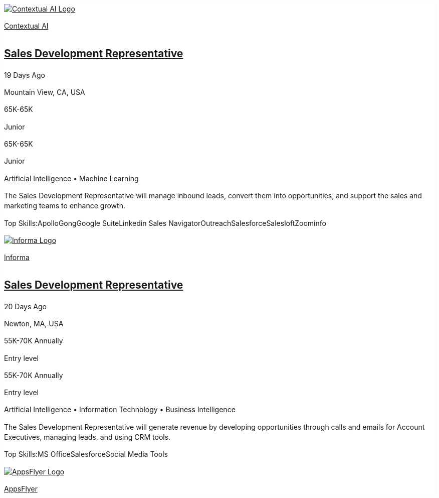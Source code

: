 [![Contextual AI Logo](https://cdn.builtin.com/cdn-cgi/image/f=auto,fit=scale-down,w=128,h=128/https://builtin.com/sites/www.builtin.com/files/2023-10/c-gray.png)](https://builtin.com/company/contextual-ai)

[Contextual AI](https://builtin.com/company/contextual-ai)

## [Sales Development Representative](https://builtin.com/job/sales-development-representative/4764078)

19 Days Ago

Mountain View, CA, USA

65K-65K

Junior

65K-65K

Junior

Artificial Intelligence • Machine Learning

The Sales Development Representative will manage inbound leads, convert them into opportunities, and support the sales and marketing teams to enhance growth.

Top Skills:ApolloGongGoogle SuiteLinkedin Sales NavigatorOutreachSalesforceSalesloftZoominfo

[![Informa Logo](https://cdn.builtin.com/cdn-cgi/image/f=auto,fit=scale-down,w=128,h=128/https://builtin.com/sites/www.builtin.com/files/2022-03/Informa.jpg)](https://builtin.com/company/informa)

[Informa](https://builtin.com/company/informa)

## [Sales Development Representative](https://builtin.com/job/sales-development-representative/4763196)

20 Days Ago

Newton, MA, USA

55K-70K Annually

Entry level

55K-70K Annually

Entry level

Artificial Intelligence • Information Technology • Business Intelligence

The Sales Development Representative will generate revenue by developing opportunities through calls and emails for Account Executives, managing leads, and using CRM tools.

Top Skills:MS OfficeSalesforceSocial Media Tools

[![AppsFlyer Logo](https://cdn.builtin.com/cdn-cgi/image/f=auto,fit=scale-down,w=128,h=128/https://builtin.com/sites/www.builtin.com/files/2022-11/AppsFlyer.jpeg)](https://builtin.com/company/appsflyer)

[AppsFlyer](https://builtin.com/company/appsflyer)

